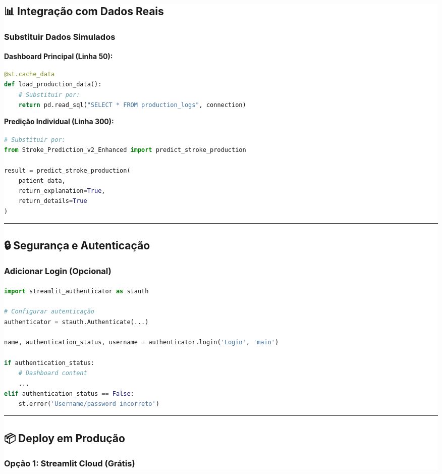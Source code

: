 
## 📊 Integração com Dados Reais

### Substituir Dados Simulados

**Dashboard Principal (Linha 50):**
```python
@st.cache_data
def load_production_data():
    # Substituir por:
    return pd.read_sql("SELECT * FROM production_logs", connection)
```

**Predição Individual (Linha 300):**
```python
# Substituir por:
from Stroke_Prediction_v2_Enhanced import predict_stroke_production

result = predict_stroke_production(
    patient_data,
    return_explanation=True,
    return_details=True
)
```

---

## 🔒 Segurança e Autenticação

### Adicionar Login (Opcional)

```python
import streamlit_authenticator as stauth

# Configurar autenticação
authenticator = stauth.Authenticate(...)

name, authentication_status, username = authenticator.login('Login', 'main')

if authentication_status:
    # Dashboard content
    ...
elif authentication_status == False:
    st.error('Username/password incorreto')
```

---

## 📦 Deploy em Produção

### Opção 1: Streamlit Cloud (Grátis)

